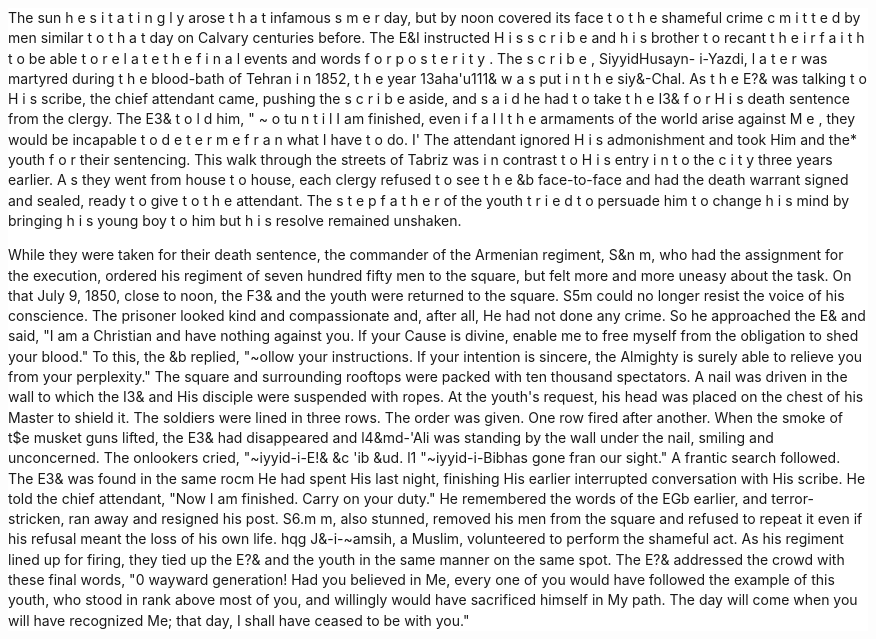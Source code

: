 The sun h e s i t a t i n g l y arose t h a t infamous s m e r day, but by noon
covered its face t o t h e shameful crime c m i t t e d by men similar
t o t h a t day on Calvary centuries before. The E&I instructed H i s
s c r i b e and h i s brother t o recant t h e i r f a i t h t o be able t o r e l a t e
t h e f i n a l events and words f o r p o s t e r i t y . The s c r i b e , SiyyidHusayn-
i-Yazdi, l a t e r was martyred during t h e blood-bath of Tehran i n
1852, t h e year 13aha'u111& w a s put i n t h e siy&-Chal.                     As t h e E?&
was talking t o H i s scribe, the chief attendant came, pushing the
s c r i b e aside, and s a i d he had t o take t h e I3& f o r H i s death sentence
from the clergy. The E3& t o l d him, " ~ o tu n t i l I am finished, even
i f a l l t h e armaments of the world arise against M e , they would
be incapable t o d e t e r m e f r a n what I have t o do. I' The attendant
ignored H i s admonishment and took Him and the* youth f o r their
sentencing. This walk through the streets of Tabriz was i n contrast
t o H i s entry i n t o the c i t y three years earlier. A s they went from
house t o house, each clergy refused t o see t h e &b face-to-face
and had the death warrant signed and sealed, ready t o give t o t h e
attendant. The s t e p f a t h e r of the youth t r i e d t o persuade him t o
change h i s mind by bringing h i s young boy t o him but h i s resolve
remained unshaken.

While they were taken for their death sentence, the commander of
the Armenian regiment, S&n   m,     who had the assignment for the
execution, ordered his regiment of seven hundred fifty men to the
square, but felt more and more uneasy about the task.
On that July 9, 1850, close to noon, the F3&     and the youth were
returned to the square. S5m         could no longer resist the voice
of his conscience. The prisoner looked kind and compassionate
and, after all, He had not done any crime.      So he approached the
E&   and said, "I am a Christian and have nothing against you.
If your Cause is divine, enable me to free myself from the
obligation to shed your blood." To this, the &b replied, "~ollow
your instructions. If your intention is sincere, the Almighty
is surely able to relieve you from your perplexity."
The square and surrounding rooftops were packed with ten thousand
spectators. A nail was driven in the wall to which the I3& and
His disciple were suspended with ropes. At the youth's request,
his head was placed on the chest of his Master to shield it.
The soldiers were lined in three rows. The order was given.
One row fired after another. When the smoke of t$e musket guns
lifted, the E3& had disappeared and l4&md-'Ali was standing
by the wall under the nail, smiling and unconcerned. The onlookers
cried, "~iyyid-i-E!&  &c 'ib &ud. l1  "~iyyid-i-Bibhas gone fran
our sight." A frantic search followed. The E3& was found in the
same rocm He had spent His last night, finishing His earlier
interrupted conversation with His scribe. He told the chief
attendant, "Now I am finished. Carry on your duty." He remembered
the words of the EGb earlier, and terror-stricken, ran away and
resigned his post. S6.m  m,    also stunned, removed his men from
the square and refused to repeat it even if his refusal meant the
loss of his own life.
hqg J&-i-~amsih, a Muslim, volunteered to perform the shameful
act. As his regiment lined up for firing, they tied up the E?&
and the youth in the same manner on the same spot. The E?&
addressed the crowd with these final words, "0 wayward generation!
Had you believed in Me, every one of you would have followed the
example of this youth, who stood in rank above most of you, and
willingly would have sacrificed himself in My path. The day will
come when you will have recognized Me; that day, I shall have ceased
to be with you."
